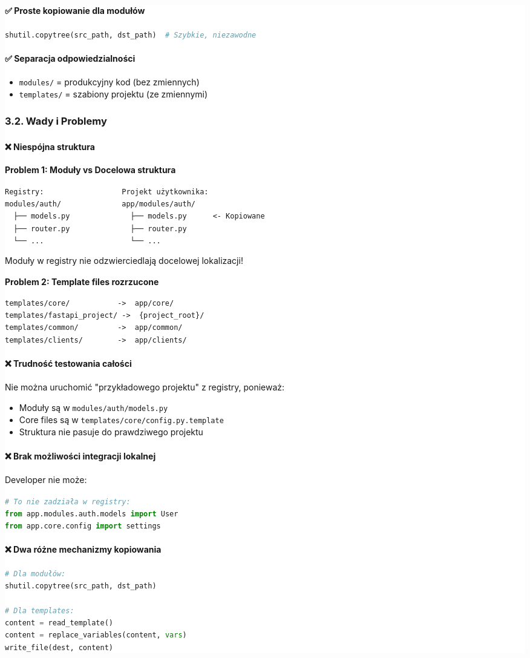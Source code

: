 #### ✅ Proste kopiowanie dla modułów
```python
shutil.copytree(src_path, dst_path)  # Szybkie, niezawodne
```

#### ✅ Separacja odpowiedzialności
- `modules/` = produkcyjny kod (bez zmiennych)
- `templates/` = szabiony projektu (ze zmiennymi)

### 3.2. Wady i Problemy

#### ❌ Niespójna struktura

**Problem 1: Moduły vs Docelowa struktura**
```
Registry:                  Projekt użytkownika:
modules/auth/              app/modules/auth/
  ├── models.py              ├── models.py      <- Kopiowane
  ├── router.py              ├── router.py
  └── ...                    └── ...
```
Moduły w registry nie odzwierciedlają docelowej lokalizacji!

**Problem 2: Template files rozrzucone**
```
templates/core/           ->  app/core/
templates/fastapi_project/ ->  {project_root}/
templates/common/         ->  app/common/
templates/clients/        ->  app/clients/
```

#### ❌ Trudność testowania całości

Nie można uruchomić "przykładowego projektu" z registry, ponieważ:
- Moduły są w `modules/auth/models.py`
- Core files są w `templates/core/config.py.template`
- Struktura nie pasuje do prawdziwego projektu

#### ❌ Brak możliwości integracji lokalnej

Developer nie może:
```python
# To nie zadziała w registry:
from app.modules.auth.models import User
from app.core.config import settings
```

#### ❌ Dwa różne mechanizmy kopiowania

```python
# Dla modułów:
shutil.copytree(src_path, dst_path)

# Dla templates:
content = read_template()
content = replace_variables(content, vars)
write_file(dest, content)
```
